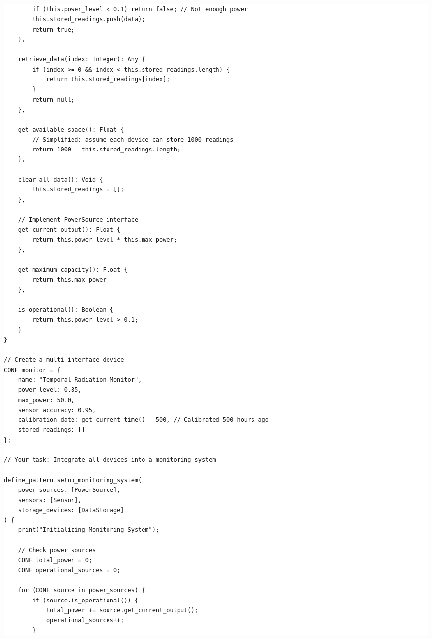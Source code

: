 ```chronovyan
        if (this.power_level < 0.1) return false; // Not enough power
        this.stored_readings.push(data);
        return true;
    },
    
    retrieve_data(index: Integer): Any {
        if (index >= 0 && index < this.stored_readings.length) {
            return this.stored_readings[index];
        }
        return null;
    },
    
    get_available_space(): Float {
        // Simplified: assume each device can store 1000 readings
        return 1000 - this.stored_readings.length;
    },
    
    clear_all_data(): Void {
        this.stored_readings = [];
    },
    
    // Implement PowerSource interface
    get_current_output(): Float {
        return this.power_level * this.max_power;
    },
    
    get_maximum_capacity(): Float {
        return this.max_power;
    },
    
    is_operational(): Boolean {
        return this.power_level > 0.1;
    }
}

// Create a multi-interface device
CONF monitor = {
    name: "Temporal Radiation Monitor",
    power_level: 0.85,
    max_power: 50.0,
    sensor_accuracy: 0.95,
    calibration_date: get_current_time() - 500, // Calibrated 500 hours ago
    stored_readings: []
};

// Your task: Integrate all devices into a monitoring system

define_pattern setup_monitoring_system(
    power_sources: [PowerSource],
    sensors: [Sensor],
    storage_devices: [DataStorage]
) {
    print("Initializing Monitoring System");
    
    // Check power sources
    CONF total_power = 0;
    CONF operational_sources = 0;
    
    for (CONF source in power_sources) {
        if (source.is_operational()) {
            total_power += source.get_current_output();
            operational_sources++;
        }
```